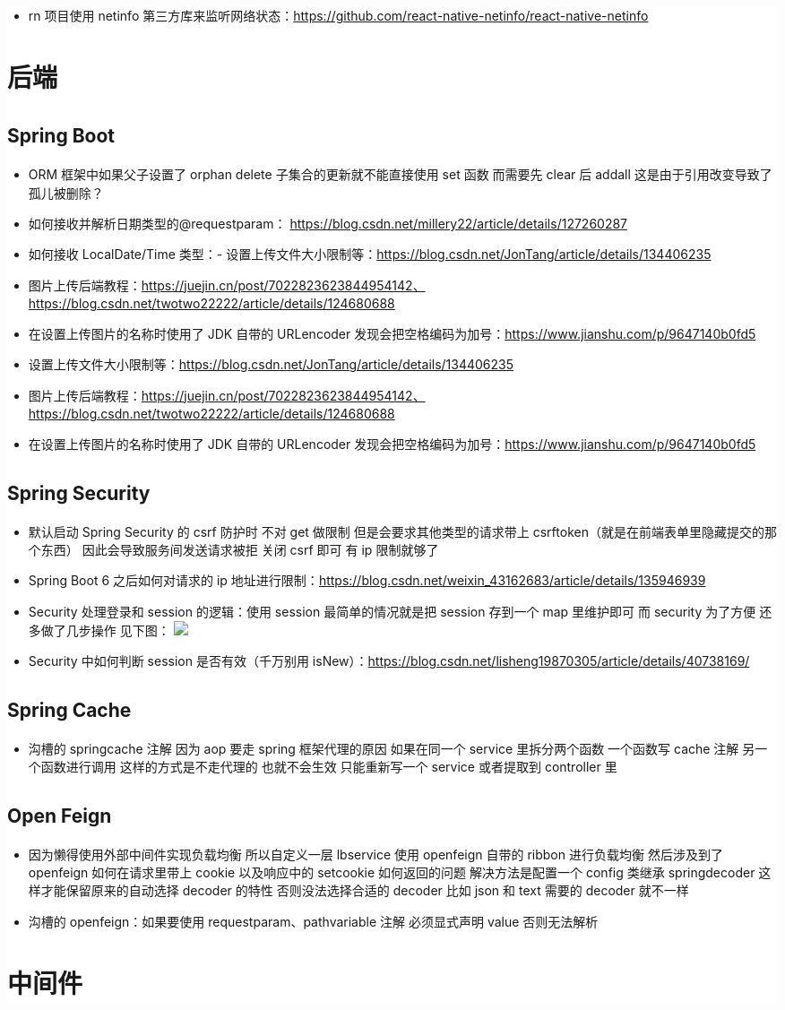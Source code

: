 - rn 项目使用 netinfo 第三方库来监听网络状态：https://github.com/react-native-netinfo/react-native-netinfo

# 后端

## Spring Boot

- ORM 框架中如果父子设置了 orphan delete 子集合的更新就不能直接使用 set 函数 而需要先 clear 后 addall 这是由于引用改变导致了孤儿被删除？

- 如何接收并解析日期类型的@requestparam： https://blog.csdn.net/millery22/article/details/127260287

- 如何接收 LocalDate/Time 类型：- 设置上传文件大小限制等：https://blog.csdn.net/JonTang/article/details/134406235

- 图片上传后端教程：https://juejin.cn/post/7022823623844954142、https://blog.csdn.net/twotwo22222/article/details/124680688

- 在设置上传图片的名称时使用了 JDK 自带的 URLencoder 发现会把空格编码为加号：https://www.jianshu.com/p/9647140b0fd5

- 设置上传文件大小限制等：https://blog.csdn.net/JonTang/article/details/134406235

- 图片上传后端教程：https://juejin.cn/post/7022823623844954142、https://blog.csdn.net/twotwo22222/article/details/124680688

- 在设置上传图片的名称时使用了 JDK 自带的 URLencoder 发现会把空格编码为加号：https://www.jianshu.com/p/9647140b0fd5

## Spring Security

- 默认启动 Spring Security 的 csrf 防护时 不对 get 做限制 但是会要求其他类型的请求带上 csrftoken（就是在前端表单里隐藏提交的那个东西） 因此会导致服务间发送请求被拒 关闭 csrf 即可 有 ip 限制就够了

- Spring Boot 6 之后如何对请求的 ip 地址进行限制：https://blog.csdn.net/weixin_43162683/article/details/135946939

- Security 处理登录和 session 的逻辑：使用 session 最简单的情况就是把 session 存到一个 map 里维护即可 而 security 为了方便 还多做了几步操作 见下图：
  ![](https://image.blog.nwdnysl.site/20240925171617-bc5673d0edd810f34c0e5e54e6c91072.png)

- Security 中如何判断 session 是否有效（千万别用 isNew）：https://blog.csdn.net/lisheng19870305/article/details/40738169/

## Spring Cache

- 沟槽的 springcache 注解 因为 aop 要走 spring 框架代理的原因 如果在同一个 service 里拆分两个函数 一个函数写 cache 注解 另一个函数进行调用 这样的方式是不走代理的 也就不会生效 只能重新写一个 service 或者提取到 controller 里

## Open Feign

- 因为懒得使用外部中间件实现负载均衡 所以自定义一层 lbservice 使用 openfeign 自带的 ribbon 进行负载均衡 然后涉及到了 openfeign 如何在请求里带上 cookie 以及响应中的 setcookie 如何返回的问题 解决方法是配置一个 config 类继承 springdecoder 这样才能保留原来的自动选择 decoder 的特性 否则没法选择合适的 decoder 比如 json 和 text 需要的 decoder 就不一样

- 沟槽的 openfeign：如果要使用 requestparam、pathvariable 注解 必须显式声明 value 否则无法解析

# 中间件
